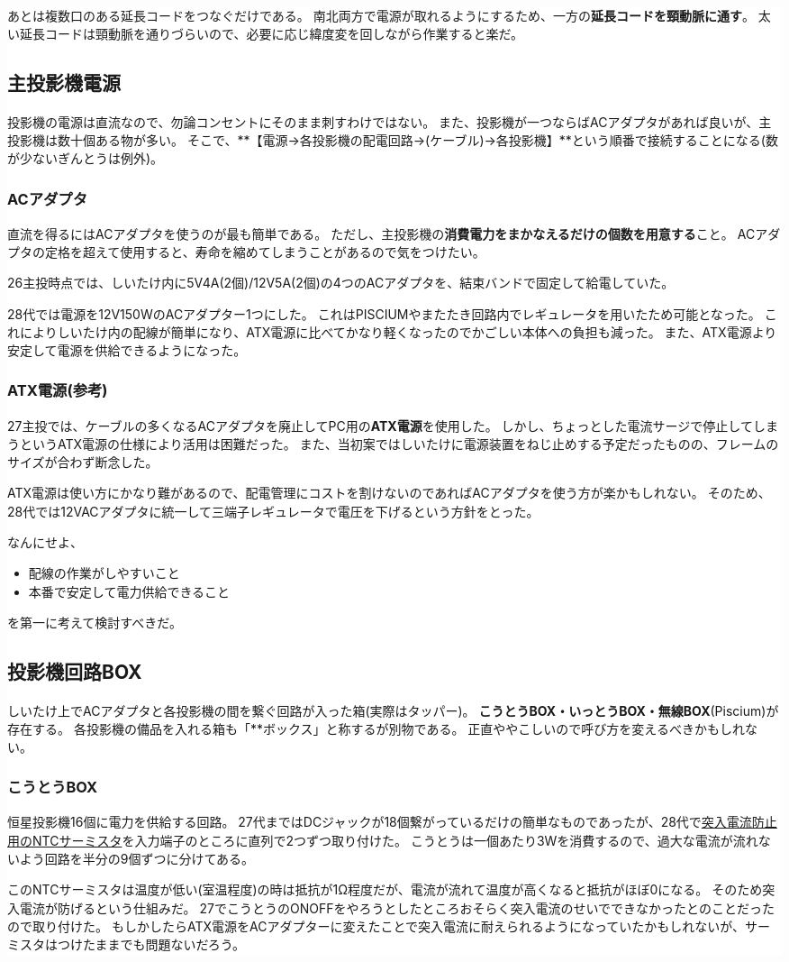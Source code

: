あとは複数口のある延長コードをつなぐだけである。
南北両方で電源が取れるようにするため、一方の**延長コードを頸動脈に通す**。
太い延長コードは頸動脈を通りづらいので、必要に応じ緯度変を回しながら作業すると楽だ。

## 主投影機電源
投影機の電源は直流なので、勿論コンセントにそのまま刺すわけではない。
また、投影機が一つならばACアダプタがあれば良いが、主投影機は数十個ある物が多い。
そこで、**【電源→各投影機の配電回路→(ケーブル)→各投影機】**という順番で接続することになる(数が少ないぎんとうは例外)。

### ACアダプタ
直流を得るにはACアダプタを使うのが最も簡単である。
ただし、主投影機の**消費電力をまかなえるだけの個数を用意する**こと。
ACアダプタの定格を超えて使用すると、寿命を縮めてしまうことがあるので気をつけたい。

26主投時点では、しいたけ内に5V4A(2個)/12V5A(2個)の4つのACアダプタを、結束バンドで固定して給電していた。

28代では電源を12V150WのACアダプター1つにした。
これはPISCIUMやまたたき回路内でレギュレータを用いたため可能となった。
これによりしいたけ内の配線が簡単になり、ATX電源に比べてかなり軽くなったのでかごしい本体への負担も減った。
また、ATX電源より安定して電源を供給できるようになった。


### ATX電源(参考)
27主投では、ケーブルの多くなるACアダプタを廃止してPC用の**ATX電源**を使用した。
しかし、ちょっとした電流サージで停止してしまうというATX電源の仕様により活用は困難だった。
また、当初案ではしいたけに電源装置をねじ止めする予定だったものの、フレームのサイズが合わず断念した。

ATX電源は使い方にかなり難があるので、配電管理にコストを割けないのであればACアダプタを使う方が楽かもしれない。
そのため、28代では12VACアダプタに統一して三端子レギュレータで電圧を下げるという方針をとった。

なんにせよ、

- 配線の作業がしやすいこと
- 本番で安定して電力供給できること

を第一に考えて検討すべきだ。

## 投影機回路BOX
しいたけ上でACアダプタと各投影機の間を繋ぐ回路が入った箱(実際はタッパー)。
**こうとうBOX・いっとうBOX・無線BOX**(Piscium)が存在する。
各投影機の備品を入れる箱も「\*\*ボックス」と称するが別物である。
正直ややこしいので呼び方を変えるべきかもしれない。

### こうとうBOX
恒星投影機16個に電力を供給する回路。
27代まではDCジャックが18個繋がっているだけの簡単なものであったが、28代で[突入電流防止用のNTCサーミスタ](http://akizukidenshi.com/catalog/g/gP-12543/)を入力端子のところに直列で2つずつ取り付けた。
こうとうは一個あたり3Wを消費するので、過大な電流が流れないよう回路を半分の9個ずつに分けてある。

このNTCサーミスタは温度が低い(室温程度)の時は抵抗が1Ω程度だが、電流が流れて温度が高くなると抵抗がほぼ0になる。
そのため突入電流が防げるという仕組みだ。
27でこうとうのONOFFをやろうとしたところおそらく突入電流のせいでできなかったとのことだったので取り付けた。
もしかしたらATX電源をACアダプターに変えたことで突入電流に耐えられるようになっていたかもしれないが、サーミスタはつけたままでも問題ないだろう。
